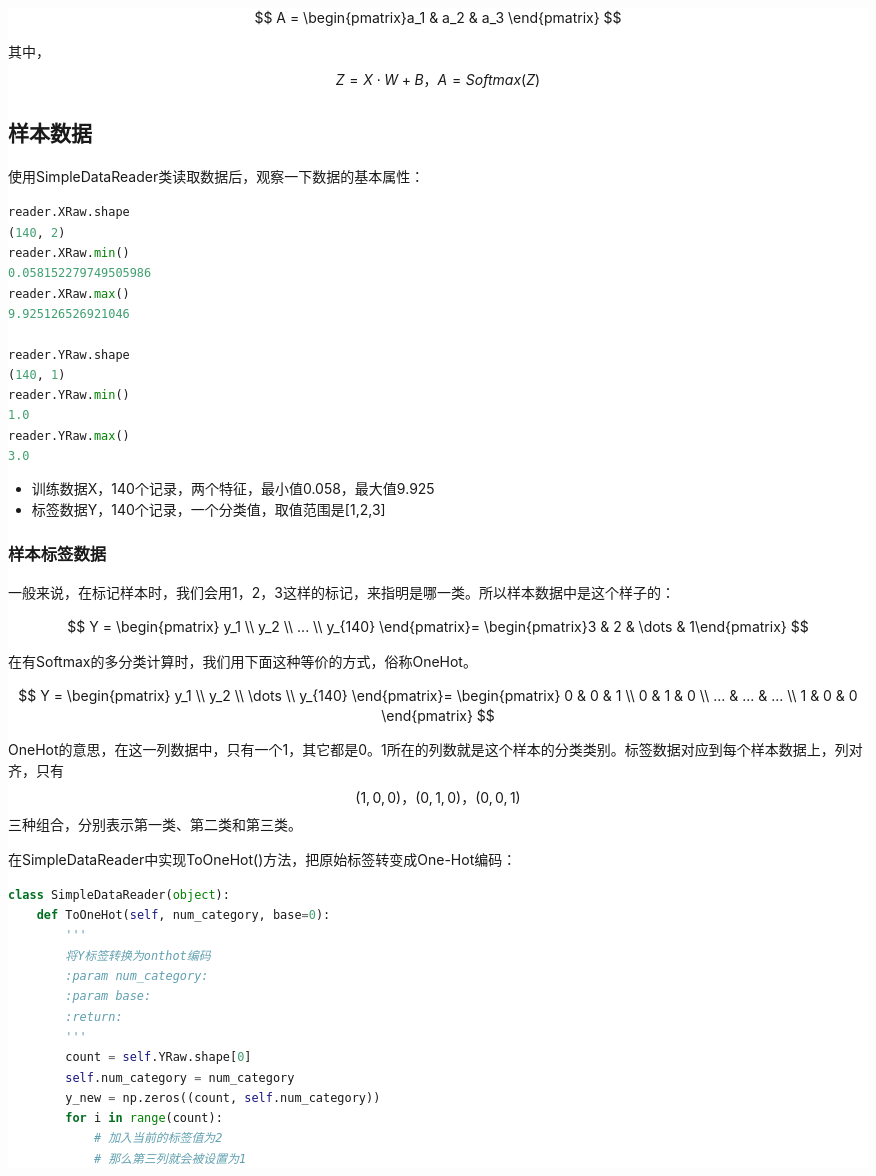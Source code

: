 $$
A = \begin{pmatrix}a_1 & a_2 & a_3 \end{pmatrix}
$$

其中，$$Z=X \cdot W+B，A = Softmax(Z)$$

## 样本数据

使用SimpleDataReader类读取数据后，观察一下数据的基本属性：

```python
reader.XRaw.shape
(140, 2)
reader.XRaw.min()
0.058152279749505986
reader.XRaw.max()
9.925126526921046

reader.YRaw.shape
(140, 1)
reader.YRaw.min()
1.0
reader.YRaw.max()
3.0
```

* 训练数据X，140个记录，两个特征，最小值0.058，最大值9.925
* 标签数据Y，140个记录，一个分类值，取值范围是\[1,2,3\]

### 样本标签数据

一般来说，在标记样本时，我们会用1，2，3这样的标记，来指明是哪一类。所以样本数据中是这个样子的： 

$$
Y = 
\begin{pmatrix}
y_1 \\ y_2 \\ ... \\ y_{140}
\end{pmatrix}=
\begin{pmatrix}3 & 2 & \dots & 1\end{pmatrix}
$$

在有Softmax的多分类计算时，我们用下面这种等价的方式，俗称OneHot。 

$$
Y =  \begin{pmatrix} y_1 \\ y_2 \\ \dots \\ y_{140} \end{pmatrix}= \begin{pmatrix} 0 & 0 & 1 \\ 0 & 1 & 0 \\ ... & ... & ... \\ 1 & 0 & 0 \end{pmatrix}
$$

OneHot的意思，在这一列数据中，只有一个1，其它都是0。1所在的列数就是这个样本的分类类别。标签数据对应到每个样本数据上，列对齐，只有$$(1,0,0)，(0,1,0)，(0,0,1)$$三种组合，分别表示第一类、第二类和第三类。

在SimpleDataReader中实现ToOneHot\(\)方法，把原始标签转变成One-Hot编码：

```python
class SimpleDataReader(object):
    def ToOneHot(self, num_category, base=0):
        '''
        将Y标签转换为onthot编码
        :param num_category:
        :param base:
        :return:
        '''
        count = self.YRaw.shape[0]
        self.num_category = num_category
        y_new = np.zeros((count, self.num_category))
        for i in range(count):
            # 加入当前的标签值为2
            # 那么第三列就会被设置为1
```